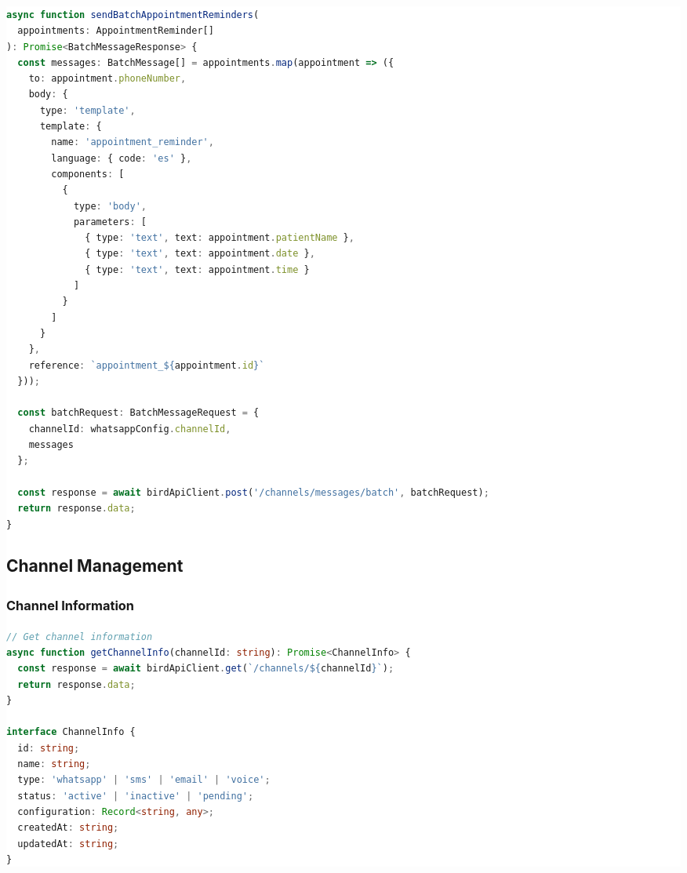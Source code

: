 ```typescript
async function sendBatchAppointmentReminders(
  appointments: AppointmentReminder[]
): Promise<BatchMessageResponse> {
  const messages: BatchMessage[] = appointments.map(appointment => ({
    to: appointment.phoneNumber,
    body: {
      type: 'template',
      template: {
        name: 'appointment_reminder',
        language: { code: 'es' },
        components: [
          {
            type: 'body',
            parameters: [
              { type: 'text', text: appointment.patientName },
              { type: 'text', text: appointment.date },
              { type: 'text', text: appointment.time }
            ]
          }
        ]
      }
    },
    reference: `appointment_${appointment.id}`
  }));

  const batchRequest: BatchMessageRequest = {
    channelId: whatsappConfig.channelId,
    messages
  };

  const response = await birdApiClient.post('/channels/messages/batch', batchRequest);
  return response.data;
}
```

## Channel Management

### Channel Information

```typescript
// Get channel information
async function getChannelInfo(channelId: string): Promise<ChannelInfo> {
  const response = await birdApiClient.get(`/channels/${channelId}`);
  return response.data;
}

interface ChannelInfo {
  id: string;
  name: string;
  type: 'whatsapp' | 'sms' | 'email' | 'voice';
  status: 'active' | 'inactive' | 'pending';
  configuration: Record<string, any>;
  createdAt: string;
  updatedAt: string;
}
```
